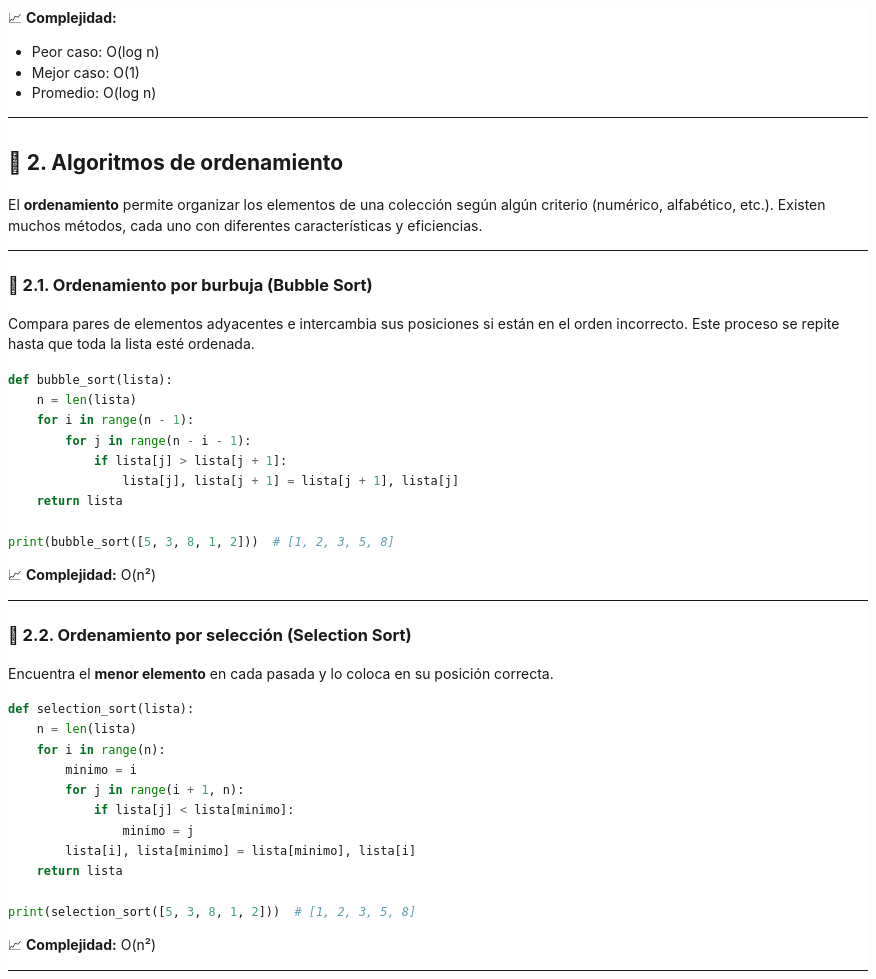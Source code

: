 📈 **Complejidad:**
- Peor caso: O(log n)
- Mejor caso: O(1)
- Promedio: O(log n)

---

## 🔹 2. Algoritmos de ordenamiento

El **ordenamiento** permite organizar los elementos de una colección según algún criterio (numérico, alfabético, etc.).
Existen muchos métodos, cada uno con diferentes características y eficiencias.

---

### 📘 2.1. Ordenamiento por burbuja (Bubble Sort)

Compara pares de elementos adyacentes e intercambia sus posiciones si están en el orden incorrecto.
Este proceso se repite hasta que toda la lista esté ordenada.

```python
def bubble_sort(lista):
    n = len(lista)
    for i in range(n - 1):
        for j in range(n - i - 1):
            if lista[j] > lista[j + 1]:
                lista[j], lista[j + 1] = lista[j + 1], lista[j]
    return lista

print(bubble_sort([5, 3, 8, 1, 2]))  # [1, 2, 3, 5, 8]
```

📈 **Complejidad:** O(n²)

---

### 📘 2.2. Ordenamiento por selección (Selection Sort)

Encuentra el **menor elemento** en cada pasada y lo coloca en su posición correcta.

```python
def selection_sort(lista):
    n = len(lista)
    for i in range(n):
        minimo = i
        for j in range(i + 1, n):
            if lista[j] < lista[minimo]:
                minimo = j
        lista[i], lista[minimo] = lista[minimo], lista[i]
    return lista

print(selection_sort([5, 3, 8, 1, 2]))  # [1, 2, 3, 5, 8]
```

📈 **Complejidad:** O(n²)

---